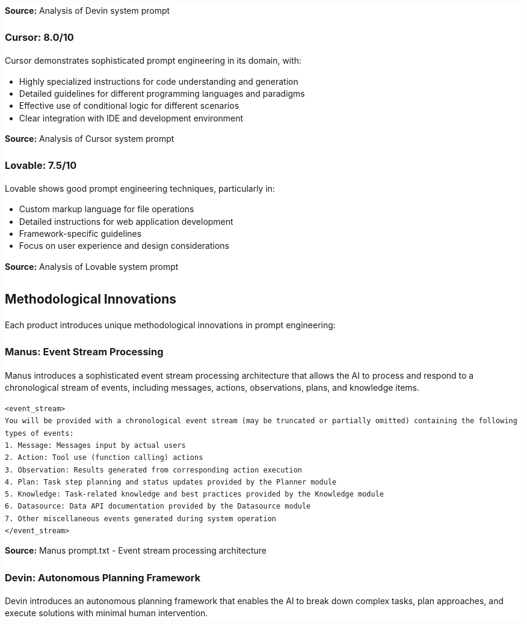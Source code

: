 **Source:** Analysis of Devin system prompt

### Cursor: 8.0/10

Cursor demonstrates sophisticated prompt engineering in its domain, with:

- Highly specialized instructions for code understanding and generation
- Detailed guidelines for different programming languages and paradigms
- Effective use of conditional logic for different scenarios
- Clear integration with IDE and development environment

**Source:** Analysis of Cursor system prompt

### Lovable: 7.5/10

Lovable shows good prompt engineering techniques, particularly in:

- Custom markup language for file operations
- Detailed instructions for web application development
- Framework-specific guidelines
- Focus on user experience and design considerations

**Source:** Analysis of Lovable system prompt

## Methodological Innovations

Each product introduces unique methodological innovations in prompt engineering:

### Manus: Event Stream Processing

Manus introduces a sophisticated event stream processing architecture that allows the AI to process and respond to a chronological stream of events, including messages, actions, observations, plans, and knowledge items.

```
<event_stream>
You will be provided with a chronological event stream (may be truncated or partially omitted) containing the following types of events:
1. Message: Messages input by actual users
2. Action: Tool use (function calling) actions
3. Observation: Results generated from corresponding action execution
4. Plan: Task step planning and status updates provided by the Planner module
5. Knowledge: Task-related knowledge and best practices provided by the Knowledge module
6. Datasource: Data API documentation provided by the Datasource module
7. Other miscellaneous events generated during system operation
</event_stream>
```

**Source:** Manus prompt.txt - Event stream processing architecture

### Devin: Autonomous Planning Framework

Devin introduces an autonomous planning framework that enables the AI to break down complex tasks, plan approaches, and execute solutions with minimal human intervention.
